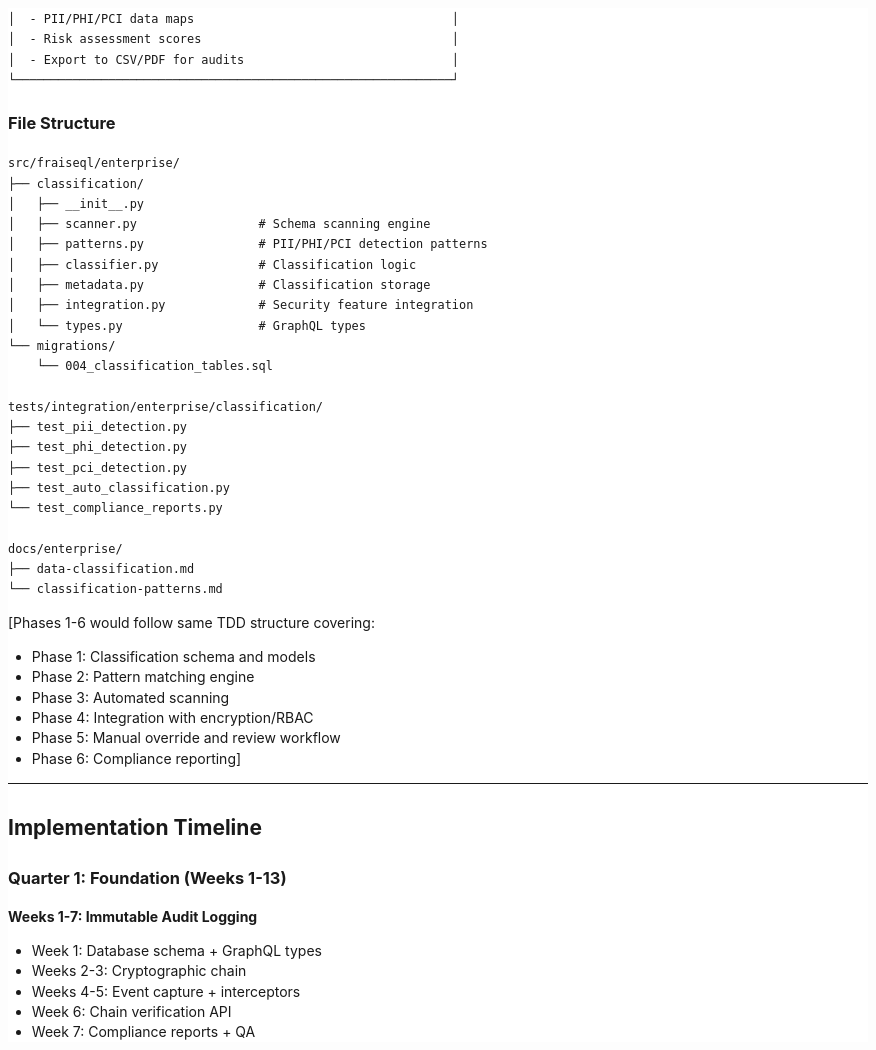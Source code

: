 ```
│  - PII/PHI/PCI data maps                                    │
│  - Risk assessment scores                                   │
│  - Export to CSV/PDF for audits                             │
└─────────────────────────────────────────────────────────────┘
```

### File Structure

```
src/fraiseql/enterprise/
├── classification/
│   ├── __init__.py
│   ├── scanner.py                 # Schema scanning engine
│   ├── patterns.py                # PII/PHI/PCI detection patterns
│   ├── classifier.py              # Classification logic
│   ├── metadata.py                # Classification storage
│   ├── integration.py             # Security feature integration
│   └── types.py                   # GraphQL types
└── migrations/
    └── 004_classification_tables.sql

tests/integration/enterprise/classification/
├── test_pii_detection.py
├── test_phi_detection.py
├── test_pci_detection.py
├── test_auto_classification.py
└── test_compliance_reports.py

docs/enterprise/
├── data-classification.md
└── classification-patterns.md
```

[Phases 1-6 would follow same TDD structure covering:

- Phase 1: Classification schema and models
- Phase 2: Pattern matching engine
- Phase 3: Automated scanning
- Phase 4: Integration with encryption/RBAC
- Phase 5: Manual override and review workflow
- Phase 6: Compliance reporting]

---

## Implementation Timeline

### Quarter 1: Foundation (Weeks 1-13)

**Weeks 1-7: Immutable Audit Logging**

- Week 1: Database schema + GraphQL types
- Weeks 2-3: Cryptographic chain
- Weeks 4-5: Event capture + interceptors
- Week 6: Chain verification API
- Week 7: Compliance reports + QA
